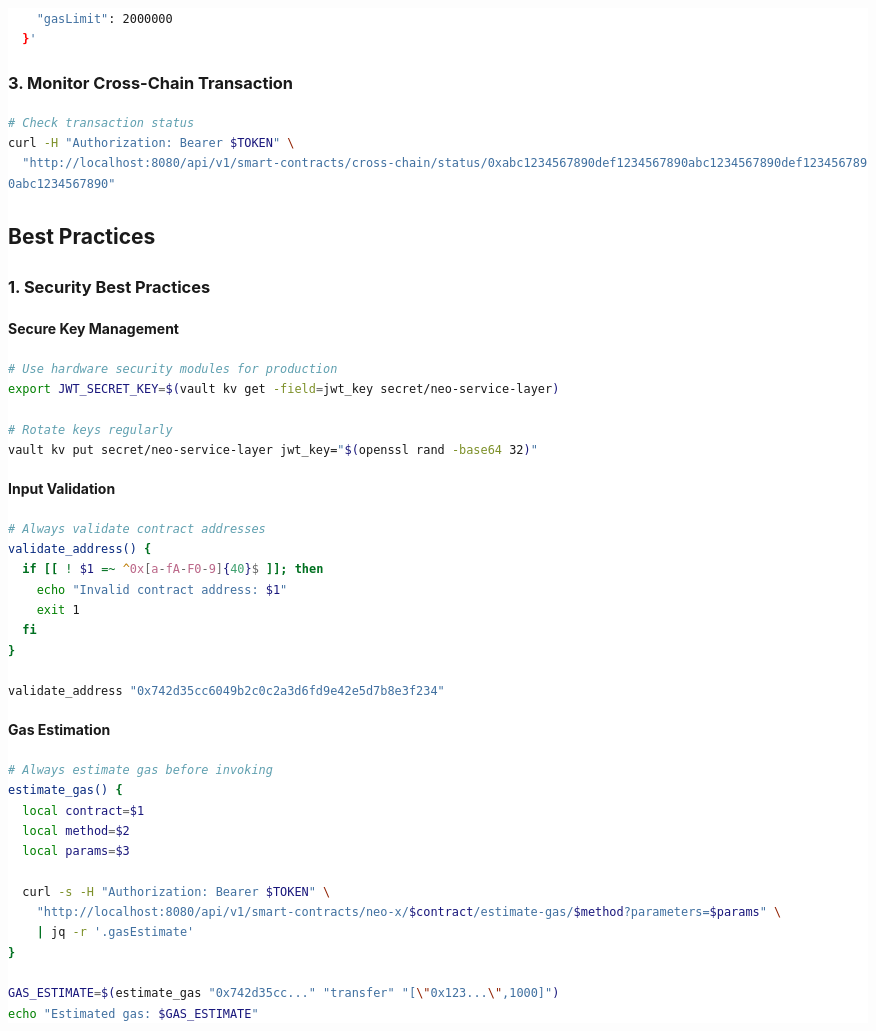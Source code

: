 ```bash
    "gasLimit": 2000000
  }'
```

### 3. Monitor Cross-Chain Transaction

```bash
# Check transaction status
curl -H "Authorization: Bearer $TOKEN" \
  "http://localhost:8080/api/v1/smart-contracts/cross-chain/status/0xabc1234567890def1234567890abc1234567890def1234567890abc1234567890"
```

## Best Practices

### 1. Security Best Practices

#### Secure Key Management

```bash
# Use hardware security modules for production
export JWT_SECRET_KEY=$(vault kv get -field=jwt_key secret/neo-service-layer)

# Rotate keys regularly
vault kv put secret/neo-service-layer jwt_key="$(openssl rand -base64 32)"
```

#### Input Validation

```bash
# Always validate contract addresses
validate_address() {
  if [[ ! $1 =~ ^0x[a-fA-F0-9]{40}$ ]]; then
    echo "Invalid contract address: $1"
    exit 1
  fi
}

validate_address "0x742d35cc6049b2c0c2a3d6fd9e42e5d7b8e3f234"
```

#### Gas Estimation

```bash
# Always estimate gas before invoking
estimate_gas() {
  local contract=$1
  local method=$2
  local params=$3
  
  curl -s -H "Authorization: Bearer $TOKEN" \
    "http://localhost:8080/api/v1/smart-contracts/neo-x/$contract/estimate-gas/$method?parameters=$params" \
    | jq -r '.gasEstimate'
}

GAS_ESTIMATE=$(estimate_gas "0x742d35cc..." "transfer" "[\"0x123...\",1000]")
echo "Estimated gas: $GAS_ESTIMATE"
```
